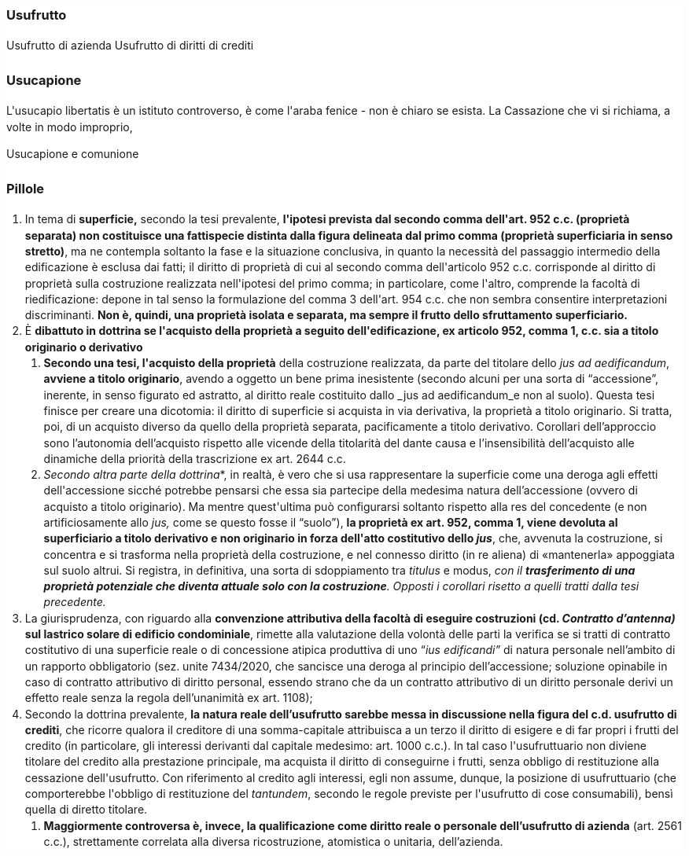 
### Usufrutto
Usufrutto di azienda
Usufrutto di diritti di crediti

### Usucapione
L'usucapio libertatis è un istituto controverso, è come l'araba fenice - non è chiaro se esista. La Cassazione che vi si richiama, a volte in modo improprio,

Usucapione e comunione

### Pillole
1) In tema di **superficie,** secondo la tesi prevalente, **l'ipotesi prevista dal secondo comma dell'art. 952 c.c. (proprietà separata) non costituisce una fattispecie distinta dalla figura delineata dal primo comma (proprietà superficiaria in senso stretto)**, ma ne contempla soltanto la fase e la situazione conclusiva, in quanto la necessità del passaggio intermedio della edificazione è esclusa dai fatti; il diritto di proprietà di cui al secondo comma dell'articolo 952 c.c. corrisponde al diritto di proprietà sulla costruzione realizzata nell'ipotesi del primo comma; in particolare, come l'altro, comprende la facoltà di riedificazione: depone in tal senso la formulazione del comma 3 dell'art. 954 c.c. che non sembra consentire interpretazioni discriminanti. **Non è, quindi, una proprietà isolata e separata, ma sempre il frutto dello sfruttamento superficiario.**
2) È **dibattuto in dottrina se l'acquisto della proprietà a seguito dell'edificazione, ex articolo 952, comma 1, c.c. sia a titolo originario o derivativo**
	1) **Secondo una tesi, l'acquisto della proprietà** della costruzione realizzata, da parte del titolare dello _jus ad aedificandum_, **avviene a titolo originario**, avendo a oggetto un bene prima inesistente (secondo alcuni per una sorta di “accessione”, inerente, in senso figurato ed astratto, al diritto reale costituito dallo _jus ad aedificandum_e non al suolo). Questa tesi finisce per creare una dicotomia: il diritto di superficie si acquista in via derivativa, la proprietà a titolo originario. Si tratta, poi, di un acquisto diverso da quello della proprietà separata, pacificamente a titolo derivativo. Corollari dell’approccio sono l’autonomia dell’acquisto rispetto alle vicende della titolarità del dante causa e l’insensibilità dell’acquisto alle dinamiche della priorità della trascrizione ex art. 2644 c.c.
	2) *Secondo altra parte della dottrina**, in realtà, è vero che si usa rappresentare la superficie come una deroga agli effetti dell'accessione sicché potrebbe pensarsi che essa sia partecipe della medesima natura dell’accessione (ovvero di acquisto a titolo originario). Ma mentre quest'ultima può configurarsi soltanto rispetto alla res del concedente (e non artificiosamente allo _jus,_ come se questo fosse il “suolo”), **la proprietà ex art. 952, comma 1, viene devoluta al superficiario a titolo derivativo e non originario in forza dell'atto costitutivo dello _jus_**, che, avvenuta la costruzione, si concentra e si trasforma nella proprietà della costruzione, e nel connesso diritto (in re aliena) di «mantenerla» appoggiata sul suolo altrui. Si registra, in definitiva, una sorta di sdoppiamento tra _titulus_ e modus, _con il **trasferimento di una proprietà potenziale che diventa attuale solo con la costruzione**. Opposti i corollari risetto a quelli tratti dalla tesi precedente._
3) La giurisprudenza, con riguardo alla **convenzione attributiva della facoltà di eseguire costruzioni (cd. _Contratto d’antenna)_ sul lastrico solare di edificio condominiale**, rimette alla valutazione della volontà delle parti la verifica se si tratti di contratto costitutivo di una superficie reale o di concessione atipica produttiva di uno “_ius edificandi”_ di natura personale nell’ambito di un rapporto obbligatorio (sez. unite 7434/2020, che sancisce una deroga al principio dell’accessione; soluzione opinabile in caso di contratto attributivo di diritto personal, essendo strano che da un contratto attributivo di un diritto personale derivi un effetto reale senza la regola dell’unanimità ex art. 1108);
4) Secondo la dottrina prevalente, **la natura reale dell’usufrutto sarebbe messa in discussione nella figura del c.d. usufrutto di crediti**, che ricorre qualora il creditore di una somma-capitale attribuisca a un terzo il diritto di esigere e di far propri i frutti del credito (in particolare, gli interessi derivanti dal capitale medesimo: art. 1000 c.c.). In tal caso l'usufruttuario non diviene titolare del credito alla prestazione principale, ma acquista il diritto di conseguirne i frutti, senza obbligo di restituzione alla cessazione dell'usufrutto. Con riferimento al credito agli interessi, egli non assume, dunque, la posizione di usufruttuario (che comporterebbe l'obbligo di restituzione del _tantundem_, secondo le regole previste per l'usufrutto di cose consumabili), bensì quella di diretto titolare.
	1) **Maggiormente controversa è, invece, la qualificazione come diritto reale o personale dell’usufrutto di azienda** (art. 2561 c.c.), strettamente correlata alla diversa ricostruzione, atomistica o unitaria, dell’azienda.